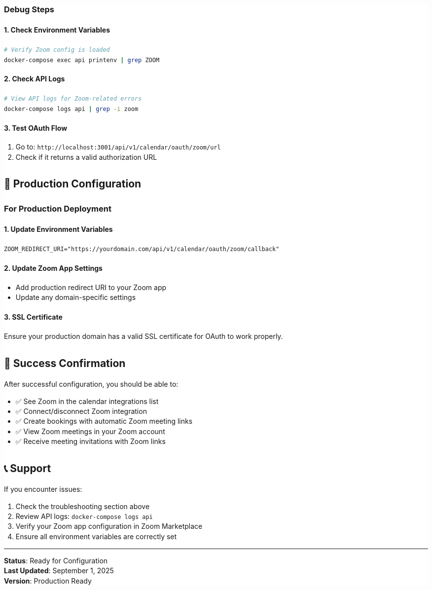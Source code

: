 ### Debug Steps

#### 1. Check Environment Variables
```bash
# Verify Zoom config is loaded
docker-compose exec api printenv | grep ZOOM
```

#### 2. Check API Logs
```bash
# View API logs for Zoom-related errors
docker-compose logs api | grep -i zoom
```

#### 3. Test OAuth Flow
1. Go to: `http://localhost:3001/api/v1/calendar/oauth/zoom/url`
2. Check if it returns a valid authorization URL

## 📝 Production Configuration

### For Production Deployment

#### 1. Update Environment Variables
```env
ZOOM_REDIRECT_URI="https://yourdomain.com/api/v1/calendar/oauth/zoom/callback"
```

#### 2. Update Zoom App Settings
- Add production redirect URI to your Zoom app
- Update any domain-specific settings

#### 3. SSL Certificate
Ensure your production domain has a valid SSL certificate for OAuth to work properly.

## 🎉 Success Confirmation

After successful configuration, you should be able to:
- ✅ See Zoom in the calendar integrations list
- ✅ Connect/disconnect Zoom integration
- ✅ Create bookings with automatic Zoom meeting links
- ✅ View Zoom meetings in your Zoom account
- ✅ Receive meeting invitations with Zoom links

## 📞 Support

If you encounter issues:
1. Check the troubleshooting section above
2. Review API logs: `docker-compose logs api`
3. Verify your Zoom app configuration in Zoom Marketplace
4. Ensure all environment variables are correctly set

---

**Status**: Ready for Configuration  
**Last Updated**: September 1, 2025  
**Version**: Production Ready
